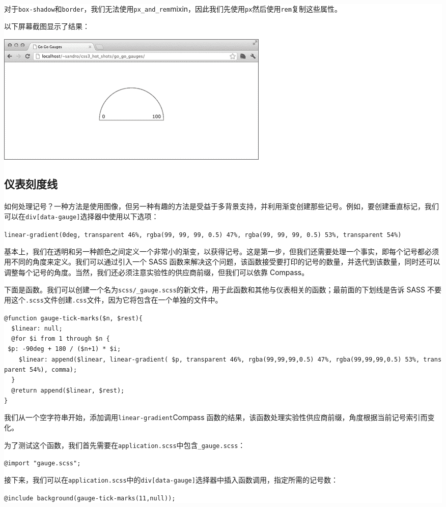 对于`box-shadow`和`border`，我们无法使用`px_and_rem`mixin，因此我们先使用`px`然后使用`rem`复制这些属性。

以下屏幕截图显示了结果：

![Basic structure of a gauge](img/3264OT_08_1.jpg)

## 仪表刻度线

如何处理记号？一种方法是使用图像，但另一种有趣的方法是受益于多背景支持，并利用渐变创建那些记号。例如，要创建垂直标记，我们可以在`div[data-gauge]`选择器中使用以下选项：

```html
linear-gradient(0deg, transparent 46%, rgba(99, 99, 99, 0.5) 47%, rgba(99, 99, 99, 0.5) 53%, transparent 54%)
```

基本上，我们在透明和另一种颜色之间定义一个非常小的渐变，以获得记号。这是第一步，但我们还需要处理一个事实，即每个记号都必须用不同的角度来定义。我们可以通过引入一个 SASS 函数来解决这个问题，该函数接受要打印的记号的数量，并迭代到该数量，同时还可以调整每个记号的角度。当然，我们还必须注意实验性的供应商前缀，但我们可以依靠 Compass。

下面是函数。我们可以创建一个名为`scss/_gauge.scss`的新文件，用于此函数和其他与仪表相关的函数；最前面的下划线是告诉 SASS 不要用这个`.scss`文件创建`.css`文件，因为它将包含在一个单独的文件中。

```html
@function gauge-tick-marks($n, $rest){
  $linear: null;
  @for $i from 1 through $n {
 $p: -90deg + 180 / ($n+1) * $i;
    $linear: append($linear, linear-gradient( $p, transparent 46%, rgba(99,99,99,0.5) 47%, rgba(99,99,99,0.5) 53%, transparent 54%), comma);
  }
  @return append($linear, $rest);  
}
```

我们从一个空字符串开始，添加调用`linear-gradient`Compass 函数的结果，该函数处理实验性供应商前缀，角度根据当前记号索引而变化。

为了测试这个函数，我们首先需要在`application.scss`中包含`_gauge.scss`：

```html
@import "gauge.scss";
```

接下来，我们可以在`application.scss`中的`div[data-gauge]`选择器中插入函数调用，指定所需的记号数：

```html
@include background(gauge-tick-marks(11,null));
```
